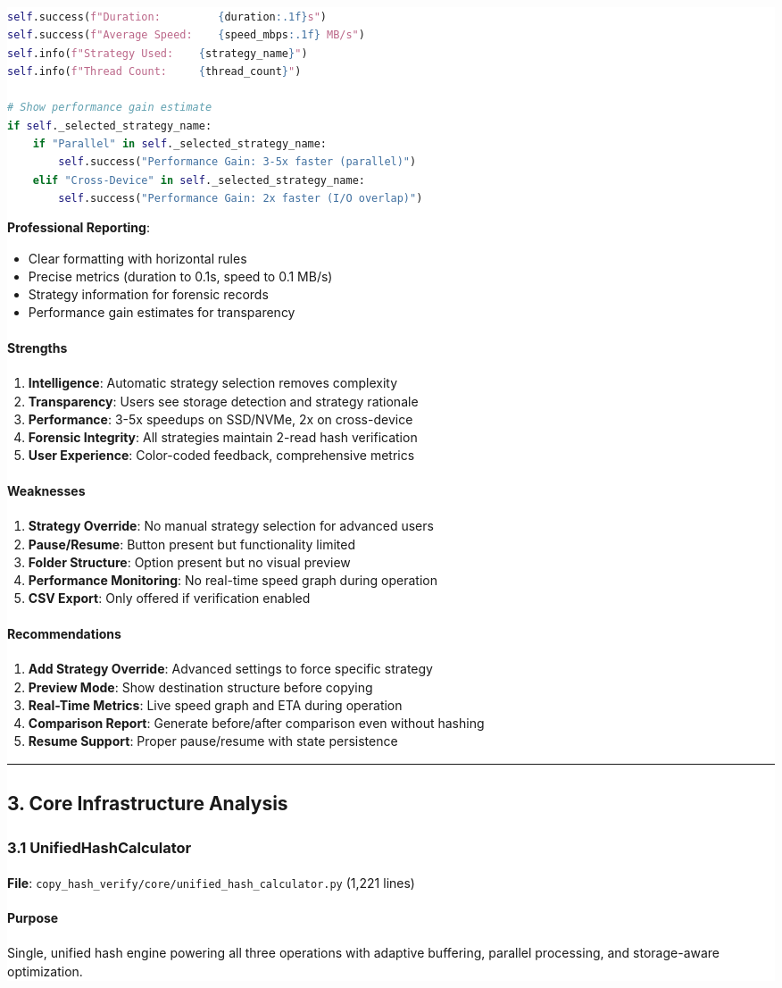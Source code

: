 ```python
self.success(f"Duration:         {duration:.1f}s")
self.success(f"Average Speed:    {speed_mbps:.1f} MB/s")
self.info(f"Strategy Used:    {strategy_name}")
self.info(f"Thread Count:     {thread_count}")

# Show performance gain estimate
if self._selected_strategy_name:
    if "Parallel" in self._selected_strategy_name:
        self.success("Performance Gain: 3-5x faster (parallel)")
    elif "Cross-Device" in self._selected_strategy_name:
        self.success("Performance Gain: 2x faster (I/O overlap)")
```

**Professional Reporting**:
- Clear formatting with horizontal rules
- Precise metrics (duration to 0.1s, speed to 0.1 MB/s)
- Strategy information for forensic records
- Performance gain estimates for transparency

#### Strengths

1. **Intelligence**: Automatic strategy selection removes complexity
2. **Transparency**: Users see storage detection and strategy rationale
3. **Performance**: 3-5x speedups on SSD/NVMe, 2x on cross-device
4. **Forensic Integrity**: All strategies maintain 2-read hash verification
5. **User Experience**: Color-coded feedback, comprehensive metrics

#### Weaknesses

1. **Strategy Override**: No manual strategy selection for advanced users
2. **Pause/Resume**: Button present but functionality limited
3. **Folder Structure**: Option present but no visual preview
4. **Performance Monitoring**: No real-time speed graph during operation
5. **CSV Export**: Only offered if verification enabled

#### Recommendations

1. **Add Strategy Override**: Advanced settings to force specific strategy
2. **Preview Mode**: Show destination structure before copying
3. **Real-Time Metrics**: Live speed graph and ETA during operation
4. **Comparison Report**: Generate before/after comparison even without hashing
5. **Resume Support**: Proper pause/resume with state persistence

---

## 3. Core Infrastructure Analysis

### 3.1 UnifiedHashCalculator

**File**: `copy_hash_verify/core/unified_hash_calculator.py` (1,221 lines)

#### Purpose
Single, unified hash engine powering all three operations with adaptive buffering, parallel processing, and storage-aware optimization.
